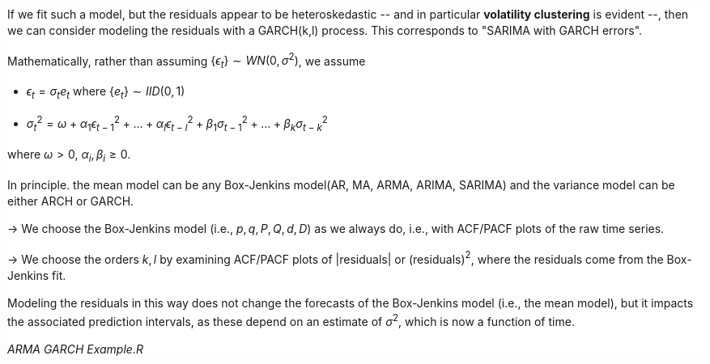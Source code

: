 If we fit such a model, but the residuals appear to be heteroskedastic -- and in particular **volatility clustering** is evident --, then we can consider modeling the residuals with a GARCH(k,l) process. This corresponds to "SARIMA with GARCH errors".

Mathematically, rather than assuming $\{\epsilon_t\} \sim WN(0, \sigma^2)$, we assume

- $\epsilon_t = \sigma_t e_t$ where $\{e_t\} \sim IID(0,1)$

- $\sigma^2_t = \omega + \alpha_1 \epsilon_{t-1}^2 + \ldots + \alpha_l \epsilon_{t-l}^2 + \beta_1 \sigma_{t-1}^2 + \ldots + \beta_k \sigma_{t-k}^2$

where $\omega > 0$, $\alpha_i, \beta_i \geq 0$.

In principle. the mean model can be any Box-Jenkins model(AR, MA, ARMA, ARIMA, SARIMA) and the variance model can be either ARCH or GARCH.

$\rightarrow$ We choose the Box-Jenkins model (i.e., $p, q, P, Q, d, D$) as we always do, i.e., with ACF/PACF plots of the raw time series. 

$\rightarrow$ We choose the orders $k, l$ by examining ACF/PACF plots of |residuals| or (residuals)$^2$, where the residuals come from the Box-Jenkins fit.

Modeling the residuals in this way does not change the forecasts of the Box-Jenkins model (i.e., the mean model), but it impacts the associated prediction intervals, as these depend on an estimate of $\sigma^2$, which is now a function of time.

_ARMA GARCH Example.R_